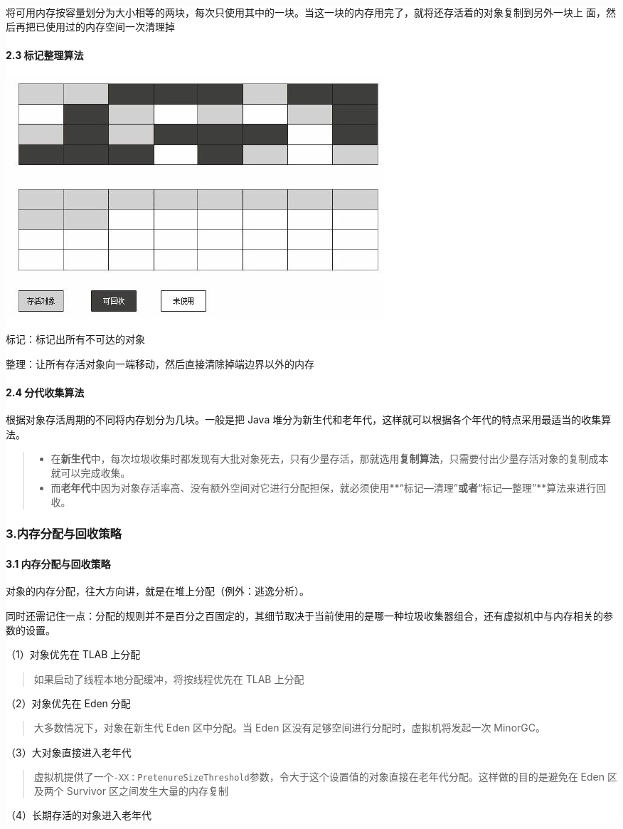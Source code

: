 将可用内存按容量划分为大小相等的两块，每次只使用其中的一块。当这一块的内存用完了，就将还存活着的对象复制到另外一块上
面，然后再把已使用过的内存空间一次清理掉

#### 2.3 标记整理算法

![image-20191028235253682](./images/image-20191028235253682.png)

标记：标记出所有不可达的对象

整理：让所有存活对象向一端移动，然后直接清除掉端边界以外的内存

#### 2.4 分代收集算法

根据对象存活周期的不同将内存划分为几块。一般是把 Java 堆分为新生代和老年代，这样就可以根据各个年代的特点采用最适当的收集算法。

> - 在**新生代**中，每次垃圾收集时都发现有大批对象死去，只有少量存活，那就选用**复制算法**，只需要付出少量存活对象的复制成本就可以完成收集。
> - 而**老年代**中因为对象存活率高、没有额外空间对它进行分配担保，就必须使用**“标记—清理”**或者**“标记—整理”**算法来进行回收。

### 3.内存分配与回收策略

#### 3.1 内存分配与回收策略

对象的内存分配，往大方向讲，就是在堆上分配（例外：逃逸分析）。

同时还需记住一点：分配的规则并不是百分之百固定的，其细节取决于当前使用的是哪一种垃圾收集器组合，还有虚拟机中与内存相关的参数的设置。

（1）对象优先在 TLAB 上分配

> 如果启动了线程本地分配缓冲，将按线程优先在 TLAB 上分配

（2）对象优先在 Eden 分配

> 大多数情况下，对象在新生代 Eden 区中分配。当 Eden 区没有足够空间进行分配时，虚拟机将发起一次 MinorGC。

（3）大对象直接进入老年代

> 虚拟机提供了一个`-XX：PretenureSizeThreshold`参数，令大于这个设置值的对象直接在老年代分配。这样做的目的是避免在 Eden 区及两个 Survivor 区之间发生大量的内存复制

（4）长期存活的对象进入老年代
